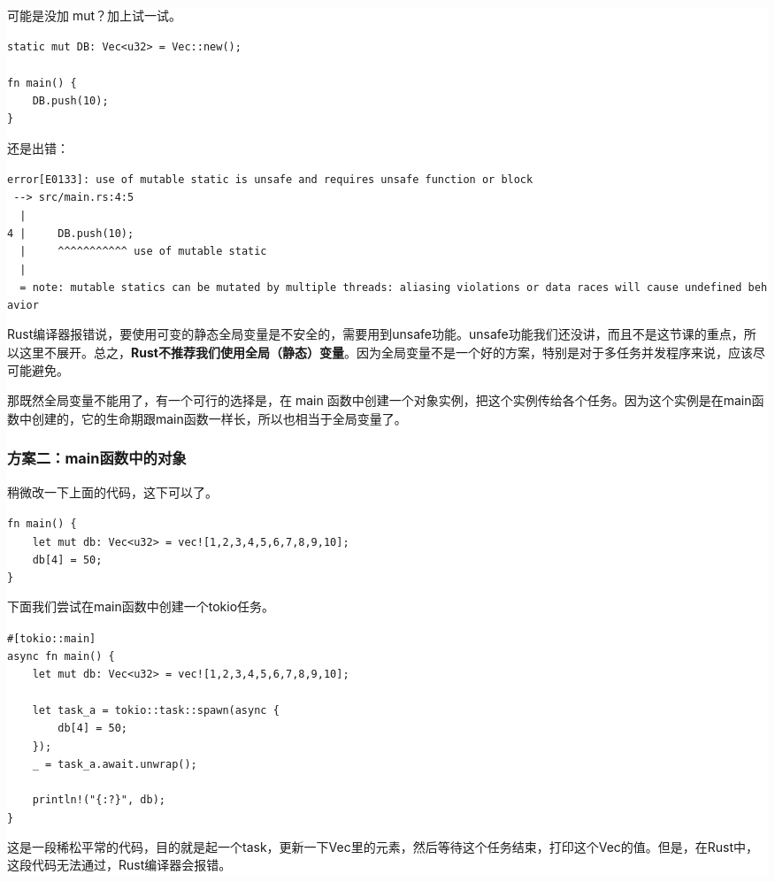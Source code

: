 可能是没加 mut？加上试一试。

```plain
static mut DB: Vec<u32> = Vec::new();

fn main() {
    DB.push(10);
}
```

还是出错：

```plain
error[E0133]: use of mutable static is unsafe and requires unsafe function or block
 --> src/main.rs:4:5
  |
4 |     DB.push(10);
  |     ^^^^^^^^^^^ use of mutable static
  |
  = note: mutable statics can be mutated by multiple threads: aliasing violations or data races will cause undefined behavior
```

Rust编译器报错说，要使用可变的静态全局变量是不安全的，需要用到unsafe功能。unsafe功能我们还没讲，而且不是这节课的重点，所以这里不展开。总之，**Rust不推荐我们使用全局（静态）变量**。因为全局变量不是一个好的方案，特别是对于多任务并发程序来说，应该尽可能避免。

那既然全局变量不能用了，有一个可行的选择是，在 main 函数中创建一个对象实例，把这个实例传给各个任务。因为这个实例是在main函数中创建的，它的生命期跟main函数一样长，所以也相当于全局变量了。

### 方案二：main函数中的对象

稍微改一下上面的代码，这下可以了。

```plain
fn main() {
    let mut db: Vec<u32> = vec![1,2,3,4,5,6,7,8,9,10];
    db[4] = 50;
}
```

下面我们尝试在main函数中创建一个tokio任务。

```plain
#[tokio::main]
async fn main() {
    let mut db: Vec<u32> = vec![1,2,3,4,5,6,7,8,9,10];

    let task_a = tokio::task::spawn(async {
        db[4] = 50;
    });
    _ = task_a.await.unwrap();

    println!("{:?}", db);
}
```

这是一段稀松平常的代码，目的就是起一个task，更新一下Vec里的元素，然后等待这个任务结束，打印这个Vec的值。但是，在Rust中，这段代码无法通过，Rust编译器会报错。
